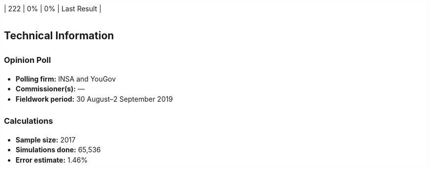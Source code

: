 | 222 | 0% | 0% | Last Result |


## Technical Information

### Opinion Poll

+ **Polling firm:** INSA and YouGov
+ **Commissioner(s):** —
+ **Fieldwork period:** 30 August–2 September 2019

### Calculations

+ **Sample size:** 2017
+ **Simulations done:** 65,536
+ **Error estimate:** 1.46%


